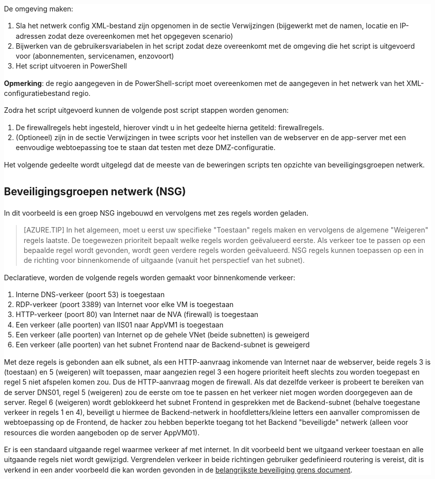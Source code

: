 De omgeving maken:

  1.    Sla het netwerk config XML-bestand zijn opgenomen in de sectie Verwijzingen (bijgewerkt met de namen, locatie en IP-adressen zodat deze overeenkomen met het opgegeven scenario)
  2.    Bijwerken van de gebruikersvariabelen in het script zodat deze overeenkomt met de omgeving die het script is uitgevoerd voor (abonnementen, servicenamen, enzovoort)
  3.    Het script uitvoeren in PowerShell

**Opmerking**: de regio aangegeven in de PowerShell-script moet overeenkomen met de aangegeven in het netwerk van het XML-configuratiebestand regio.

Zodra het script uitgevoerd kunnen de volgende post script stappen worden genomen:

1.  De firewallregels hebt ingesteld, hierover vindt u in het gedeelte hierna getiteld: firewallregels.
2.  (Optioneel) zijn in de sectie Verwijzingen in twee scripts voor het instellen van de webserver en de app-server met een eenvoudige webtoepassing toe te staan dat testen met deze DMZ-configuratie.

Het volgende gedeelte wordt uitgelegd dat de meeste van de beweringen scripts ten opzichte van beveiligingsgroepen netwerk.

## <a name="network-security-groups-nsg"></a>Beveiligingsgroepen netwerk (NSG)
In dit voorbeeld is een groep NSG ingebouwd en vervolgens met zes regels worden geladen. 

>[AZURE.TIP] In het algemeen, moet u eerst uw specifieke "Toestaan" regels maken en vervolgens de algemene "Weigeren" regels laatste. De toegewezen prioriteit bepaalt welke regels worden geëvalueerd eerste. Als verkeer toe te passen op een bepaalde regel wordt gevonden, wordt geen verdere regels worden geëvalueerd. NSG regels kunnen toepassen op een in de richting voor binnenkomende of uitgaande (vanuit het perspectief van het subnet).

Declaratieve, worden de volgende regels worden gemaakt voor binnenkomende verkeer:

1.  Interne DNS-verkeer (poort 53) is toegestaan
2.  RDP-verkeer (poort 3389) van Internet voor elke VM is toegestaan
3.  HTTP-verkeer (poort 80) van Internet naar de NVA (firewall) is toegestaan
4.  Een verkeer (alle poorten) van IIS01 naar AppVM1 is toegestaan
5.  Een verkeer (alle poorten) van Internet op de gehele VNet (beide subnetten) is geweigerd
6.  Een verkeer (alle poorten) van het subnet Frontend naar de Backend-subnet is geweigerd

Met deze regels is gebonden aan elk subnet, als een HTTP-aanvraag inkomende van Internet naar de webserver, beide regels 3 is (toestaan) en 5 (weigeren) wilt toepassen, maar aangezien regel 3 een hogere prioriteit heeft slechts zou worden toegepast en regel 5 niet afspelen komen zou. Dus de HTTP-aanvraag mogen de firewall. Als dat dezelfde verkeer is probeert te bereiken van de server DNS01, regel 5 (weigeren) zou de eerste om toe te passen en het verkeer niet mogen worden doorgegeven aan de server. Regel 6 (weigeren) wordt geblokkeerd het subnet Frontend in gesprekken met de Backend-subnet (behalve toegestane verkeer in regels 1 en 4), beveiligt u hiermee de Backend-netwerk in hoofdletters/kleine letters een aanvaller compromissen de webtoepassing op de Frontend, de hacker zou hebben beperkte toegang tot het Backend "beveiligde" netwerk (alleen voor resources die worden aangeboden op de server AppVM01).

Er is een standaard uitgaande regel waarmee verkeer af met internet. In dit voorbeeld bent we uitgaand verkeer toestaan en alle uitgaande regels niet wordt gewijzigd. Vergrendelen verkeer in beide richtingen gebruiker gedefinieerd routering is vereist, dit is verkend in een ander voorbeeld die kan worden gevonden in de [belangrijkste beveiliging grens document][HOME].


[1]: ./media/virtual-networks-dmz-nsg-fw-asm/example2design.png "Binnenkomende DMZ met NSG"
[2]: ./media/virtual-networks-dmz-nsg-fw-asm/dstnaticon.png "Bestemming NAT-pictogram"
[3]: ./media/virtual-networks-dmz-nsg-fw-asm/firewallrule.png "Firewallregel"
[4]: ./media/virtual-networks-dmz-nsg-fw-asm/firewallruleactivate.png "Firewall regel activering"
[HOME]: ../best-practices-network-security.md
[SampleApp]: ./virtual-networks-sample-app.md
[Example1]: ./virtual-networks-dmz-nsg-asm.md